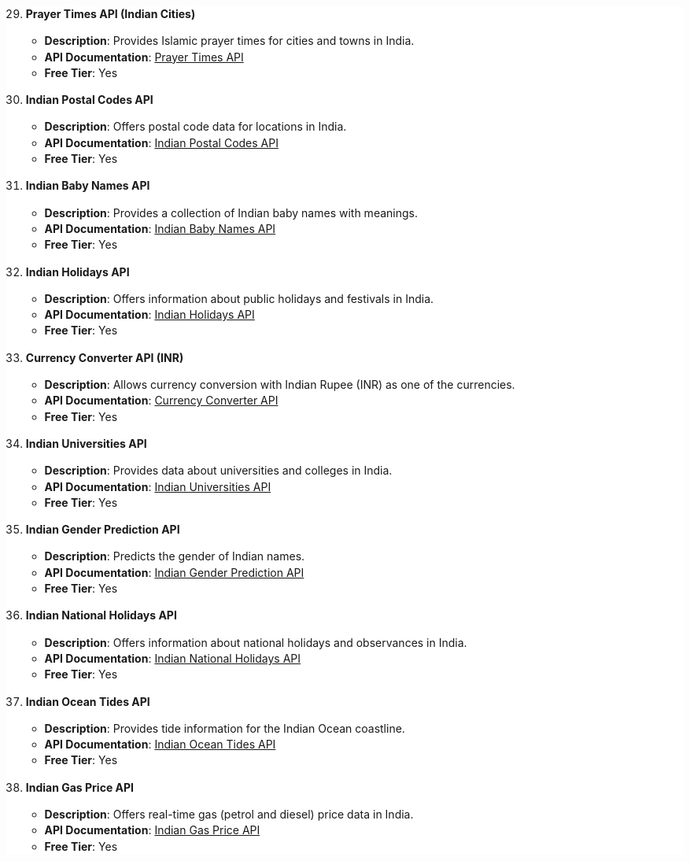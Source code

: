 29. **Prayer Times API (Indian Cities)**

    - **Description**: Provides Islamic prayer times for cities and towns in India.
    - **API Documentation**: [Prayer Times API](https://prayertimes.world/api/docs/)
    - **Free Tier**: Yes

30. **Indian Postal Codes API**

    - **Description**: Offers postal code data for locations in India.
    - **API Documentation**: [Indian Postal Codes API](https://indian-postal-codes.p.rapidapi.com/docs)
    - **Free Tier**: Yes

31. **Indian Baby Names API**

    - **Description**: Provides a collection of Indian baby names with meanings.
    - **API Documentation**: [Indian Baby Names API](https://www.indianbabynamesapi.in/docs/)
    - **Free Tier**: Yes

32. **Indian Holidays API**

    - **Description**: Offers information about public holidays and festivals in India.
    - **API Documentation**: [Indian Holidays API](https://www.theholidayapi.com/docs/indian-holidays)
    - **Free Tier**: Yes

33. **Currency Converter API (INR)**

    - **Description**: Allows currency conversion with Indian Rupee (INR) as one of the currencies.
    - **API Documentation**: [Currency Converter API](https://currency-converter5.p.rapidapi.com/docs)
    - **Free Tier**: Yes

34. **Indian Universities API**

    - **Description**: Provides data about universities and colleges in India.
    - **API Documentation**: [Indian Universities API](https://www.university-list.net/api/docs/)
    - **Free Tier**: Yes

35. **Indian Gender Prediction API**

    - **Description**: Predicts the gender of Indian names.
    - **API Documentation**: [Indian Gender Prediction API](https://genderpredictionapi.com/docs/)
    - **Free Tier**: Yes

36. **Indian National Holidays API**

    - **Description**: Offers information about national holidays and observances in India.
    - **API Documentation**: [Indian National Holidays API](https://www.publicholidayapi.com/docs/indian-national-holidays)
    - **Free Tier**: Yes

37. **Indian Ocean Tides API**

    - **Description**: Provides tide information for the Indian Ocean coastline.
    - **API Documentation**: [Indian Ocean Tides API](https://www.worldtides.info/docs/)
    - **Free Tier**: Yes

38. **Indian Gas Price API**

    - **Description**: Offers real-time gas (petrol and diesel) price data in India.
    - **API Documentation**: [Indian Gas Price API](https://fuelprice-api.indian-oil.in/)
    - **Free Tier**: Yes
